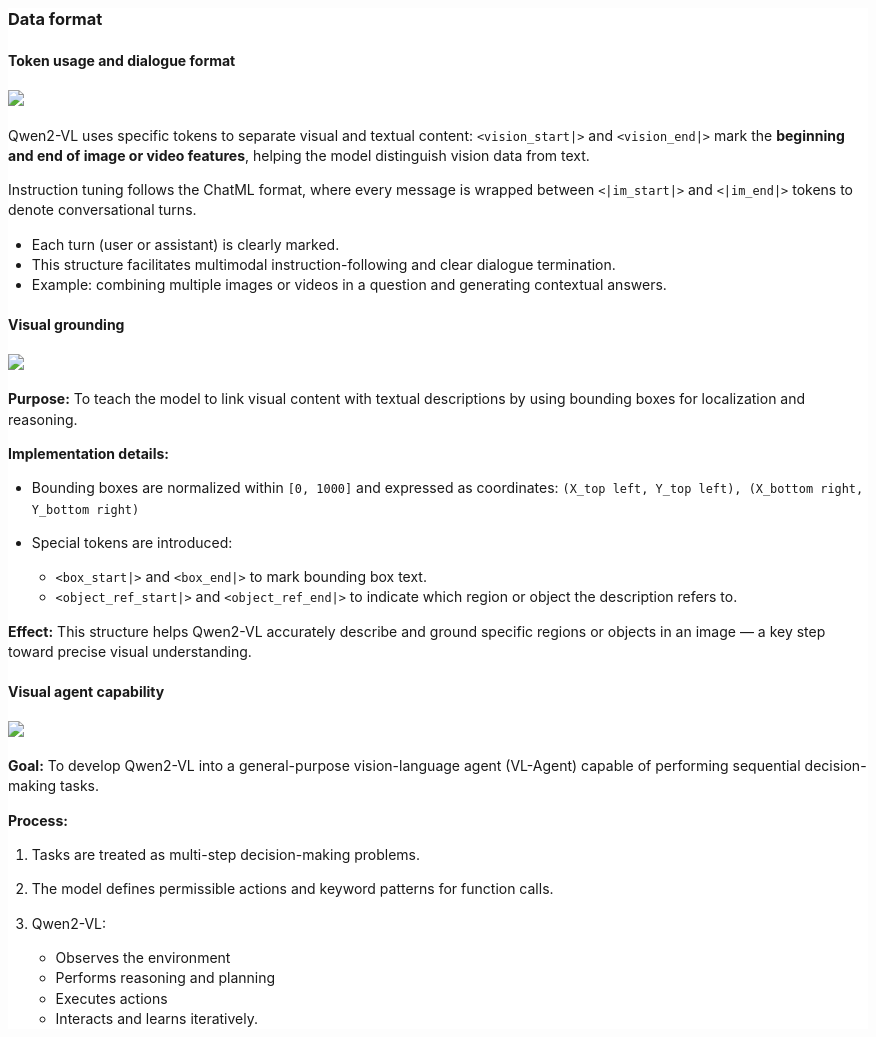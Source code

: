 ### Data format

#### Token usage and dialogue format

![](/imgs/blogs/qwen2-vl-enhancing-vision-language-models-perception-of-the-world-at-any-resolution-20251023173901.png)

Qwen2-VL uses specific tokens to separate visual and textual content: `<vision_start|>` and `<vision_end|>` mark the **beginning and end of image or video features**, helping the model distinguish vision data from text.

Instruction tuning follows the ChatML format, where every message is wrapped between `<|im_start|>` and `<|im_end|>` tokens to denote conversational turns.

- Each turn (user or assistant) is clearly marked.
- This structure facilitates multimodal instruction-following and clear dialogue termination.
- Example: combining multiple images or videos in a question and generating contextual answers.

#### Visual grounding

![](/imgs/blogs/qwen2-vl-enhancing-vision-language-models-perception-of-the-world-at-any-resolution-20251023173943.png)

**Purpose:**
To teach the model to link visual content with textual descriptions by using bounding boxes for localization and reasoning.

**Implementation details:**

- Bounding boxes are normalized within `[0, 1000]` and expressed as coordinates:
  `(X_top left, Y_top left), (X_bottom right, Y_bottom right)`
- Special tokens are introduced:

  - `<box_start|>` and `<box_end|>` to mark bounding box text.
  - `<object_ref_start|>` and `<object_ref_end|>` to indicate which region or object the description refers to.

**Effect:**
This structure helps Qwen2-VL accurately describe and ground specific regions or objects in an image — a key step toward precise visual understanding.

#### Visual agent capability

![](/imgs/blogs/qwen2-vl-enhancing-vision-language-models-perception-of-the-world-at-any-resolution-20251023174018.png)

**Goal:**
To develop Qwen2-VL into a general-purpose vision-language agent (VL-Agent) capable of performing sequential decision-making tasks.

**Process:**

1. Tasks are treated as multi-step decision-making problems.
2. The model defines permissible actions and keyword patterns for function calls.
3. Qwen2-VL:

   - Observes the environment
   - Performs reasoning and planning
   - Executes actions
   - Interacts and learns iteratively.
